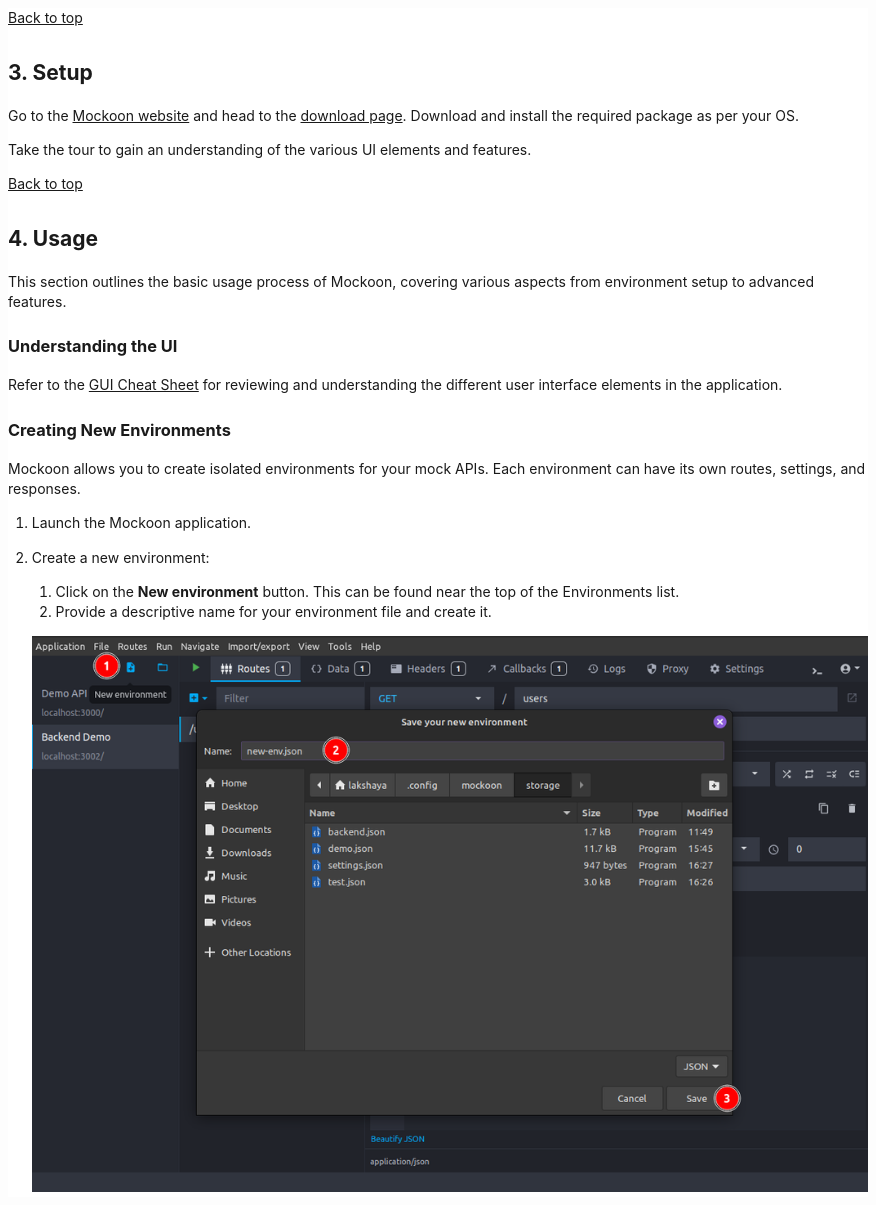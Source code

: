[Back to top](#mockoon-usage)

## 3. Setup

Go to the [Mockoon website](https://mockoon.com) and head to the [download page](https://mockoon.com/download/#download-section). Download and install the required package as per your OS.

Take the tour to gain an understanding of the various UI elements and features.

[Back to top](#mockoon-usage)

## 4. Usage

This section outlines the basic usage process of Mockoon, covering various aspects from environment setup to advanced features.

### Understanding the UI

Refer to the [GUI Cheat Sheet](https://mockoon.com/docs/latest/gui-cheat-sheet/) for reviewing and understanding the different user interface elements in the application.

### Creating New Environments

Mockoon allows you to create isolated environments for your mock APIs. Each environment can have its own routes, settings, and responses.

1. Launch the Mockoon application.
2. Create a new environment:
   1. Click on the **New environment** button. This can be found near the top of the Environments list.
   2. Provide a descriptive name for your environment file and create it.

   ![Mockoon new environment](assets/mockoon-new-environment.png)

